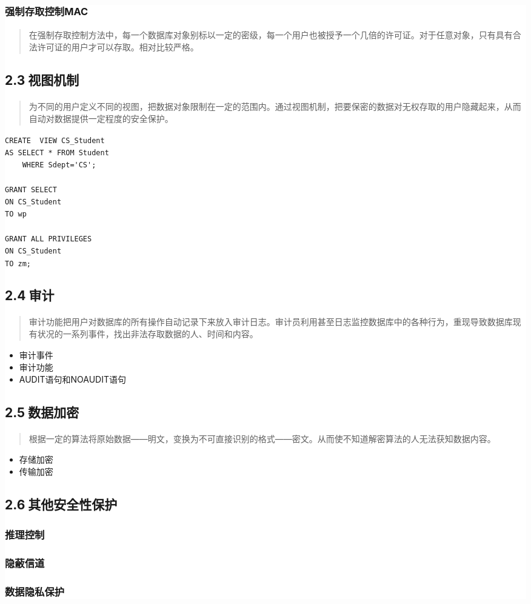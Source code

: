 
### 强制存取控制MAC

> 在强制存取控制方法中，每一个数据库对象别标以一定的密级，每一个用户也被授予一个几倍的许可证。对于任意对象，只有具有合法许可证的用户才可以存取。相对比较严格。

## 2.3 视图机制

> 为不同的用户定义不同的视图，把数据对象限制在一定的范围内。通过视图机制，把要保密的数据对无权存取的用户隐藏起来，从而自动对数据提供一定程度的安全保护。

```
CREATE  VIEW CS_Student
AS SELECT * FROM Student
    WHERE Sdept='CS';

GRANT SELECT
ON CS_Student
TO wp

GRANT ALL PRIVILEGES
ON CS_Student
TO zm;
```

## 2.4 审计

> 审计功能把用户对数据库的所有操作自动记录下来放入审计日志。审计员利用甚至日志监控数据库中的各种行为，重现导致数据库现有状况的一系列事件，找出非法存取数据的人、时间和内容。

* 审计事件
* 审计功能
* AUDIT语句和NOAUDIT语句


## 2.5 数据加密

> 根据一定的算法将原始数据——明文，变换为不可直接识别的格式——密文。从而使不知道解密算法的人无法获知数据内容。


* 存储加密
* 传输加密


## 2.6 其他安全性保护

### 推理控制

### 隐蔽信道

### 数据隐私保护

